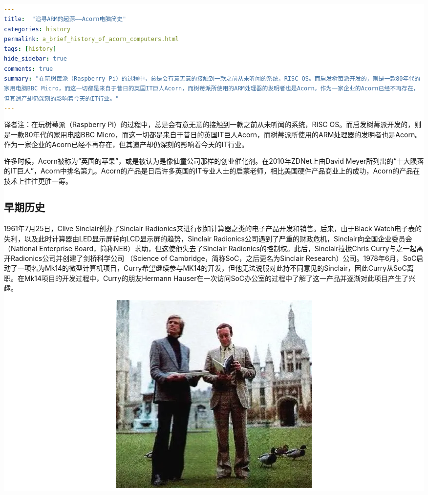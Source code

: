 ```yaml
---
title:  "追寻ARM的起源——Acorn电脑简史"
categories: history
permalink: a_brief_history_of_acorn_computers.html
tags: [history]
hide_sidebar: true
comments: true
summary: "在玩树莓派（Raspberry Pi）的过程中，总是会有意无意的接触到一款之前从未听闻的系统，RISC OS。而启发树莓派开发的，则是一款80年代的家用电脑BBC Micro，而这一切都是来自于昔日的英国IT巨人Acorn，而树莓派所使用的ARM处理器的发明者也是Acorn。作为一家企业的Acorn已经不再存在，但其遗产却仍深刻的影响着今天的IT行业。"
---
```


译者注：在玩树莓派（Raspberry Pi）的过程中，总是会有意无意的接触到一款之前从未听闻的系统，RISC OS。而启发树莓派开发的，则是一款80年代的家用电脑BBC Micro，而这一切都是来自于昔日的英国IT巨人Acorn，而树莓派所使用的ARM处理器的发明者也是Acorn。作为一家企业的Acorn已经不再存在，但其遗产却仍深刻的影响着今天的IT行业。

许多时候，Acorn被称为“英国的苹果”，或是被认为是像仙童公司那样的创业催化剂。在2010年ZDNet上由David Meyer所列出的“十大陨落的IT巨人”，Acorn中排名第九。Acorn的产品是日后许多英国的IT专业人士的启蒙老师，相比美国硬件产品商业上的成功，Acorn的产品在技术上往往更胜一筹。

## 早期历史

1961年7月25日，Clive Sinclair创办了Sinclair Radionics来进行例如计算器之类的电子产品开发和销售。后来，由于Black Watch电子表的失利，以及此时计算器由LED显示屏转向LCD显示屏的趋势，Sinclair Radionics公司遇到了严重的财政危机，Sinclair向全国企业委员会（National Enterprise Board，简称NEB）求助，但这使他失去了Sinclair Radionics的控制权。此后，Sinclair拉拢Chris Curry与之一起离开Radionics公司并创建了剑桥科学公司 （Science of Cambridge，简称SoC，之后更名为Sinclair Research）公司。1978年6月，SoC启动了一项名为Mk14的微型计算机项目，Curry希望继续参与MK14的开发，但他无法说服对此持不同意见的Sinclair，因此Curry从SoC离职。在Mk14项目的开发过程中，Curry的朋友Hermann Hauser在一次访问SoC办公室的过程中了解了这一产品并逐渐对此项目产生了兴趣。

<div align="center">
    <a href="../images/dnbwg/a_brief_history_of_acorn_computers_02.jpg">
        <img src="../images/dnbwg/a_brief_history_of_acorn_computers_02.jpg"/>
    </a>
</div>
